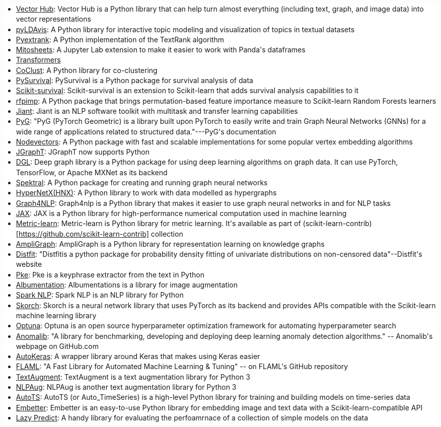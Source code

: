 * [Vector Hub](https://github.com/vector-ai/vectorhub): Vector Hub is a Python library that can help turn almost everything (including text, graph, and image data) into vector representations
* [pyLDAvis](https://github.com/bmabey/pyLDAvis): A Python library for interactive topic modeling and visualization of topics in textual datasets
* [Pyextrank](https://github.com/DerwenAI/pytextrank): A Python implementation of the TextRank algorithm
* [Mitosheets](https://trymito.io/): A Jupyter Lab extension to make it easier to work with Panda's dataframes
* [Transformers](https://github.com/huggingface/transformers)
* [CoClust](https://github.com/franrole/cclust_package): A Python library for co-clustering
* [PySurvival](https://square.github.io/pysurvival/): PySurvival is a Python package for survival analysis of data
* [Scikit-survival](https://github.com/sebp/scikit-survival): Scikit-survival is an extension to Scikit-learn that adds survival analysis capabilities to it
* [rfpimp](https://github.com/parrt/random-forest-importances): A Python package that brings permutation-based feature importance measure to Scikit-learn Random Forests learners
* [Jiant](https://github.com/nyu-mll/jiant): Jiant is an NLP software toolkit with multitask and transfer learning capabilities
* [PyG](https://pytorch-geometric.readthedocs.io/en/latest/): "PyG (PyTorch Geometric) is a library built upon PyTorch to easily write and train Graph Neural Networks (GNNs) for a wide range of applications related to structured data."---PyG's documentation
* [Nodevectors](https://github.com/VHRanger/nodevectors): A Python package with fast and scalable implementations for some popular vertex embedding algorithms
* [JGraphT](https://jgrapht.org/): JGraphT now supports Python
* [DGL](https://www.dgl.ai/): Deep graph library is a Python package for using deep learning algorithms on graph data. It can use PyTorch, TensorFlow, or Apache MXNet as its backend
* [Spektral](https://graphneural.network/): A Python package for creating and running graph neural networks
* [HyperNetX(HNX)](https://github.com/pnnl/HyperNetX): A Python library to work with data modelled as hypergraphs
* [Graph4NLP](https://github.com/graph4ai/graph4nlp): Graph4nlp is a Python library that makes it easier to use graph neural networks in and for NLP tasks
* [JAX](https://jax.readthedocs.io/en/latest/notebooks/quickstart.html): JAX is a Python library for high-performance numerical computation used in machine learning
* [Metric-learn](http://contrib.scikit-learn.org/metric-learn/index.html): Metric-learn is Python library for metric learning. It's available as part of (scikit-learn-contrib)[https://github.com/scikit-learn-contrib] collection
* [AmpliGraph](https://github.com/Accenture/AmpliGraph/): AmpliGraph is a Python library for representation learning on knowledge graphs
* [Distfit](https://erdogant.github.io/distfit/pages/html/index.html): "Distfitis a python package for probability density fitting of univariate distributions on non-censored data"--Distfit's website
* [Pke](https://github.com/boudinfl/pke): Pke is a keyphrase extractor from the text in Python
* [Albumentation](https://albumentations.ai/): Albumentations is a library for image augmentation
* [Spark NLP](https://nlp.johnsnowlabs.com/): Spark NLP is an NLP library for Python
* [Skorch](https://github.com/skorch-dev/skorch): Skorch is a neural network library that uses PyTorch as its backend and provides APIs compatible with the Scikit-learn machine learning library
* [Optuna](https://optuna.org): Optuna is an open source hyperparameter optimization framework for automating hyperparameter search
* [Anomalib](https://github.com/openvinotoolkit/anomalib): "A library for benchmarking, developing and deploying deep learning anomaly detection algorithms." -- Anomalib's webpage on GitHub.com
* [AutoKeras](https://autokeras.com/): A wrapper library around Keras that makes using Keras easier
* [FLAML](https://github.com/microsoft/FLAML): "A Fast Library for Automated Machine Learning & Tuning" -- on FLAML's GitHub repository
* [TextAugment](https://github.com/dsfsi/textaugment): TextAugment is a text augmentation library for Python 3
* [NLPAug](https://github.com/makcedward/nlpaug): NLPAug is another text augmentation library for Python 3
* [AutoTS](https://github.com/AutoViML/Auto_TS): AutoTS (or Auto_TimeSeries) is a high-level Python library for training and building models on time-series data
* [Embetter](https://github.com/koaning/embetter): Embetter is an easy-to-use Python library for embedding image and text data with a Scikit-learn-compatible API
* [Lazy Predict](https://github.com/shankarpandala/lazypredict): A handy library for evaluating the perfoamrnace of a collection of simple models on the data